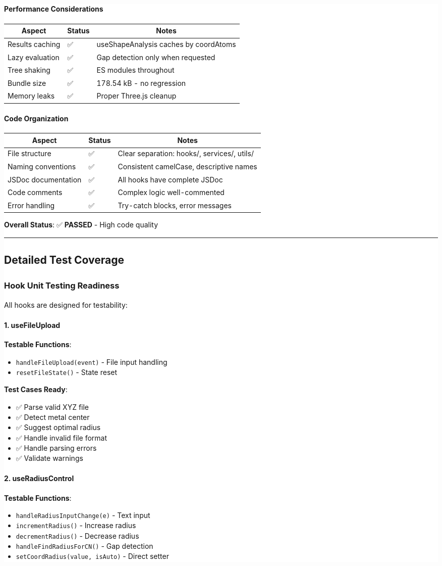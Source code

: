 #### Performance Considerations

| Aspect | Status | Notes |
|--------|--------|-------|
| Results caching | ✅ | useShapeAnalysis caches by coordAtoms |
| Lazy evaluation | ✅ | Gap detection only when requested |
| Tree shaking | ✅ | ES modules throughout |
| Bundle size | ✅ | 178.54 kB - no regression |
| Memory leaks | ✅ | Proper Three.js cleanup |

#### Code Organization

| Aspect | Status | Notes |
|--------|--------|-------|
| File structure | ✅ | Clear separation: hooks/, services/, utils/ |
| Naming conventions | ✅ | Consistent camelCase, descriptive names |
| JSDoc documentation | ✅ | All hooks have complete JSDoc |
| Code comments | ✅ | Complex logic well-commented |
| Error handling | ✅ | Try-catch blocks, error messages |

**Overall Status**: ✅ **PASSED** - High code quality

---

## Detailed Test Coverage

### Hook Unit Testing Readiness

All hooks are designed for testability:

#### 1. useFileUpload
**Testable Functions**:
- `handleFileUpload(event)` - File input handling
- `resetFileState()` - State reset

**Test Cases Ready**:
- ✅ Parse valid XYZ file
- ✅ Detect metal center
- ✅ Suggest optimal radius
- ✅ Handle invalid file format
- ✅ Handle parsing errors
- ✅ Validate warnings

#### 2. useRadiusControl
**Testable Functions**:
- `handleRadiusInputChange(e)` - Text input
- `incrementRadius()` - Increase radius
- `decrementRadius()` - Decrease radius
- `handleFindRadiusForCN()` - Gap detection
- `setCoordRadius(value, isAuto)` - Direct setter
